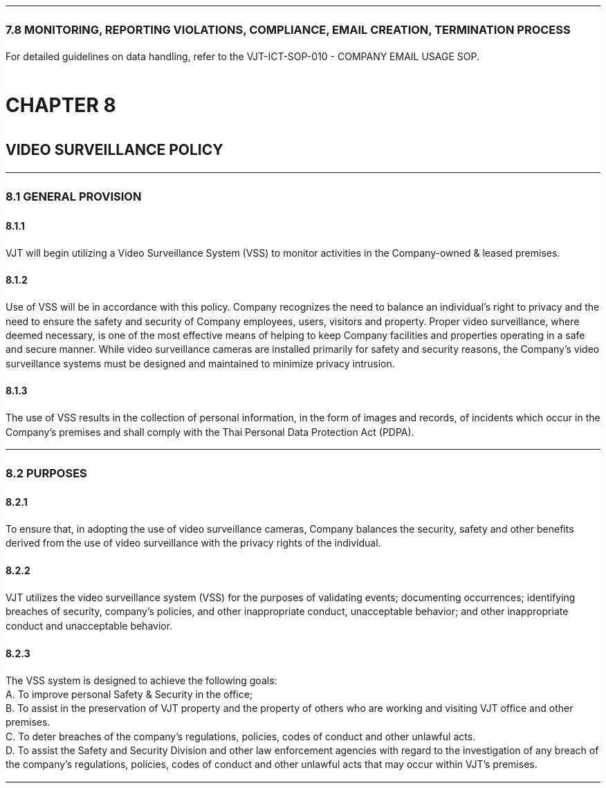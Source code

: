 
---

### 7.8 MONITORING, REPORTING VIOLATIONS, COMPLIANCE, EMAIL CREATION, TERMINATION PROCESS
For detailed guidelines on data handling, refer to the VJT-ICT-SOP-010 - COMPANY EMAIL USAGE SOP.


# CHAPTER 8  
## VIDEO SURVEILLANCE POLICY  

---

### 8.1 GENERAL PROVISION  

#### 8.1.1  
VJT will begin utilizing a Video Surveillance System (VSS) to monitor activities in the Company-owned & leased premises.  

#### 8.1.2  
Use of VSS will be in accordance with this policy. Company recognizes the need to balance an individual’s right to privacy and the need to ensure the safety and security of Company employees, users, visitors and property. Proper video surveillance, where deemed necessary, is one of the most effective means of helping to keep Company facilities and properties operating in a safe and secure manner. While video surveillance cameras are installed primarily for safety and security reasons, the Company’s video surveillance systems must be designed and maintained to minimize privacy intrusion.  

#### 8.1.3  
The use of VSS results in the collection of personal information, in the form of images and records, of incidents which occur in the Company’s premises and shall comply with the Thai Personal Data Protection Act (PDPA).  

---

### 8.2 PURPOSES  

#### 8.2.1  
To ensure that, in adopting the use of video surveillance cameras, Company balances the security, safety and other benefits derived from the use of video surveillance with the privacy rights of the individual.  

#### 8.2.2  
VJT utilizes the video surveillance system (VSS) for the purposes of validating events; documenting occurrences; identifying breaches of security, company’s policies, and other inappropriate conduct, unacceptable behavior; and other inappropriate conduct and unacceptable behavior.  

#### 8.2.3  
The VSS system is designed to achieve the following goals:  
A. To improve personal Safety & Security in the office;  
B. To assist in the preservation of VJT property and the property of others who are working and visiting VJT office and other premises.  
C. To deter breaches of the company’s regulations, policies, codes of conduct and other unlawful acts.  
D. To assist the Safety and Security Division and other law enforcement agencies with regard to the investigation of any breach of the company’s regulations, policies, codes of conduct and other unlawful acts that may occur within VJT’s premises.  

---